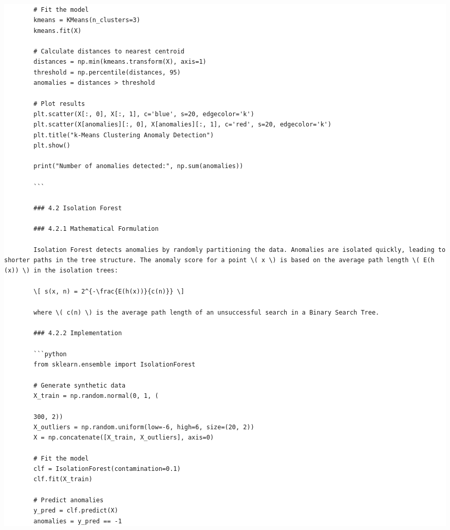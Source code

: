             # Fit the model
            kmeans = KMeans(n_clusters=3)
            kmeans.fit(X)
            
            # Calculate distances to nearest centroid
            distances = np.min(kmeans.transform(X), axis=1)
            threshold = np.percentile(distances, 95)
            anomalies = distances > threshold
            
            # Plot results
            plt.scatter(X[:, 0], X[:, 1], c='blue', s=20, edgecolor='k')
            plt.scatter(X[anomalies][:, 0], X[anomalies][:, 1], c='red', s=20, edgecolor='k')
            plt.title("k-Means Clustering Anomaly Detection")
            plt.show()
            
            print("Number of anomalies detected:", np.sum(anomalies))
            
            ```
            
            ### 4.2 Isolation Forest
            
            ### 4.2.1 Mathematical Formulation
            
            Isolation Forest detects anomalies by randomly partitioning the data. Anomalies are isolated quickly, leading to shorter paths in the tree structure. The anomaly score for a point \( x \) is based on the average path length \( E(h(x)) \) in the isolation trees:
            
            \[ s(x, n) = 2^{-\frac{E(h(x))}{c(n)}} \]
            
            where \( c(n) \) is the average path length of an unsuccessful search in a Binary Search Tree.
            
            ### 4.2.2 Implementation
            
            ```python
            from sklearn.ensemble import IsolationForest
            
            # Generate synthetic data
            X_train = np.random.normal(0, 1, (
            
            300, 2))
            X_outliers = np.random.uniform(low=-6, high=6, size=(20, 2))
            X = np.concatenate([X_train, X_outliers], axis=0)
            
            # Fit the model
            clf = IsolationForest(contamination=0.1)
            clf.fit(X_train)
            
            # Predict anomalies
            y_pred = clf.predict(X)
            anomalies = y_pred == -1
            